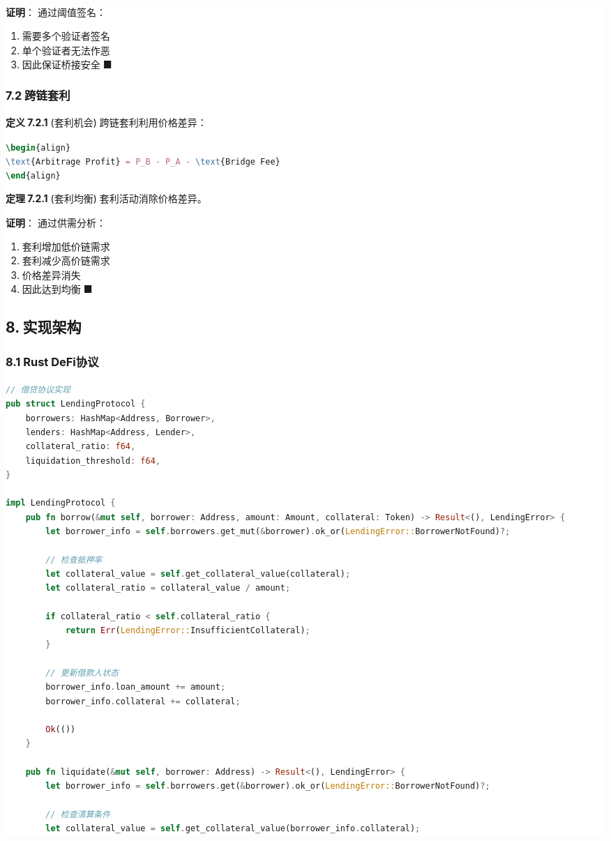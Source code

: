 **证明**：
通过阈值签名：

1. 需要多个验证者签名
2. 单个验证者无法作恶
3. 因此保证桥接安全 ■

### 7.2 跨链套利

**定义 7.2.1** (套利机会) 跨链套利利用价格差异：

```latex
\begin{align}
\text{Arbitrage Profit} = P_B - P_A - \text{Bridge Fee}
\end{align}
```

**定理 7.2.1** (套利均衡) 套利活动消除价格差异。

**证明**：
通过供需分析：

1. 套利增加低价链需求
2. 套利减少高价链需求
3. 价格差异消失
4. 因此达到均衡 ■

## 8. 实现架构

### 8.1 Rust DeFi协议

```rust
// 借贷协议实现
pub struct LendingProtocol {
    borrowers: HashMap<Address, Borrower>,
    lenders: HashMap<Address, Lender>,
    collateral_ratio: f64,
    liquidation_threshold: f64,
}

impl LendingProtocol {
    pub fn borrow(&mut self, borrower: Address, amount: Amount, collateral: Token) -> Result<(), LendingError> {
        let borrower_info = self.borrowers.get_mut(&borrower).ok_or(LendingError::BorrowerNotFound)?;
        
        // 检查抵押率
        let collateral_value = self.get_collateral_value(collateral);
        let collateral_ratio = collateral_value / amount;
        
        if collateral_ratio < self.collateral_ratio {
            return Err(LendingError::InsufficientCollateral);
        }
        
        // 更新借款人状态
        borrower_info.loan_amount += amount;
        borrower_info.collateral += collateral;
        
        Ok(())
    }
    
    pub fn liquidate(&mut self, borrower: Address) -> Result<(), LendingError> {
        let borrower_info = self.borrowers.get(&borrower).ok_or(LendingError::BorrowerNotFound)?;
        
        // 检查清算条件
        let collateral_value = self.get_collateral_value(borrower_info.collateral);
```